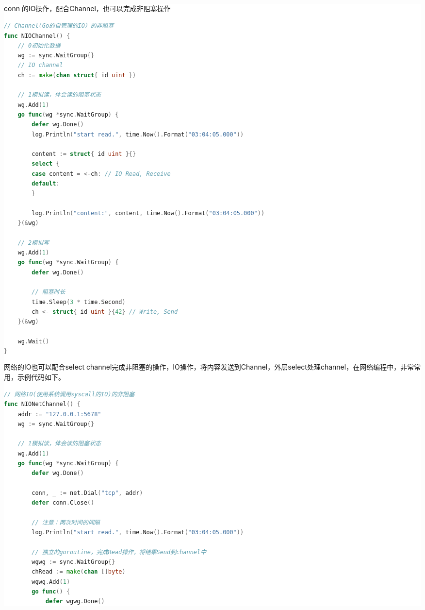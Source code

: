 conn 的IO操作，配合Channel，也可以完成非阻塞操作

```go
// Channel(Go的自管理的IO）的非阻塞
func NIOChannel() {
	// 0初始化数据
	wg := sync.WaitGroup{}
	// IO channel
	ch := make(chan struct{ id uint })

	// 1模拟读，体会读的阻塞状态
	wg.Add(1)
	go func(wg *sync.WaitGroup) {
		defer wg.Done()
		log.Println("start read.", time.Now().Format("03:04:05.000"))

		content := struct{ id uint }{}
		select {
		case content = <-ch: // IO Read, Receive
		default:
		}

		log.Println("content:", content, time.Now().Format("03:04:05.000"))
	}(&wg)

	// 2模拟写
	wg.Add(1)
	go func(wg *sync.WaitGroup) {
		defer wg.Done()

		// 阻塞时长
		time.Sleep(3 * time.Second)
		ch <- struct{ id uint }{42} // Write, Send
	}(&wg)

	wg.Wait()
}

```

网络的IO也可以配合select channel完成非阻塞的操作，IO操作，将内容发送到Channel，外层select处理channel，在网络编程中，非常常用，示例代码如下。

```go
// 网络IO(使用系统调用syscall的IO)的非阻塞
func NIONetChannel() {
	addr := "127.0.0.1:5678"
	wg := sync.WaitGroup{}

	// 1模拟读，体会读的阻塞状态
	wg.Add(1)
	go func(wg *sync.WaitGroup) {
		defer wg.Done()

		conn, _ := net.Dial("tcp", addr)
		defer conn.Close()

		// 注意：两次时间的间隔
		log.Println("start read.", time.Now().Format("03:04:05.000"))

		// 独立的goroutine，完成Read操作，将结果Send到channel中
		wgwg := sync.WaitGroup{}
		chRead := make(chan []byte)
		wgwg.Add(1)
		go func() {
			defer wgwg.Done()
```